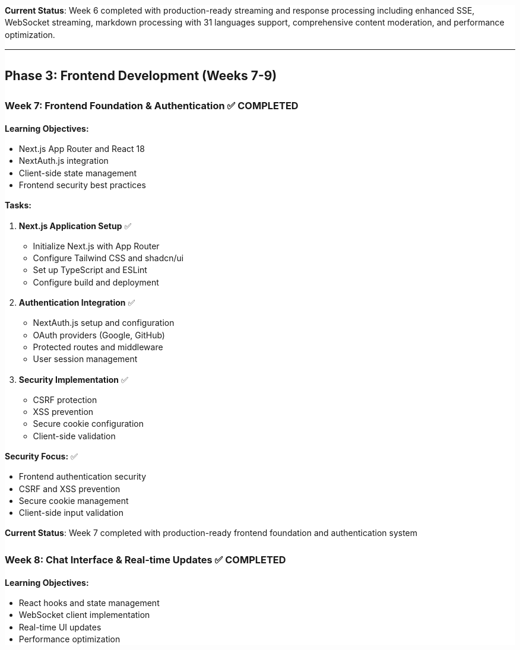 **Current Status**: Week 6 completed with production-ready streaming and response processing including enhanced SSE, WebSocket streaming, markdown processing with 31 languages support, comprehensive content moderation, and performance optimization.

---

## Phase 3: Frontend Development (Weeks 7-9)

### Week 7: Frontend Foundation & Authentication ✅ **COMPLETED**

**Learning Objectives:**

- Next.js App Router and React 18
- NextAuth.js integration
- Client-side state management
- Frontend security best practices

**Tasks:**

1. **Next.js Application Setup** ✅
   - Initialize Next.js with App Router
   - Configure Tailwind CSS and shadcn/ui
   - Set up TypeScript and ESLint
   - Configure build and deployment

2. **Authentication Integration** ✅
   - NextAuth.js setup and configuration
   - OAuth providers (Google, GitHub)
   - Protected routes and middleware
   - User session management

3. **Security Implementation** ✅
   - CSRF protection
   - XSS prevention
   - Secure cookie configuration
   - Client-side validation

**Security Focus:** ✅

- Frontend authentication security
- CSRF and XSS prevention
- Secure cookie management
- Client-side input validation

**Current Status**: Week 7 completed with production-ready frontend foundation and authentication system

### Week 8: Chat Interface & Real-time Updates ✅ **COMPLETED**

**Learning Objectives:**

- React hooks and state management
- WebSocket client implementation
- Real-time UI updates
- Performance optimization
